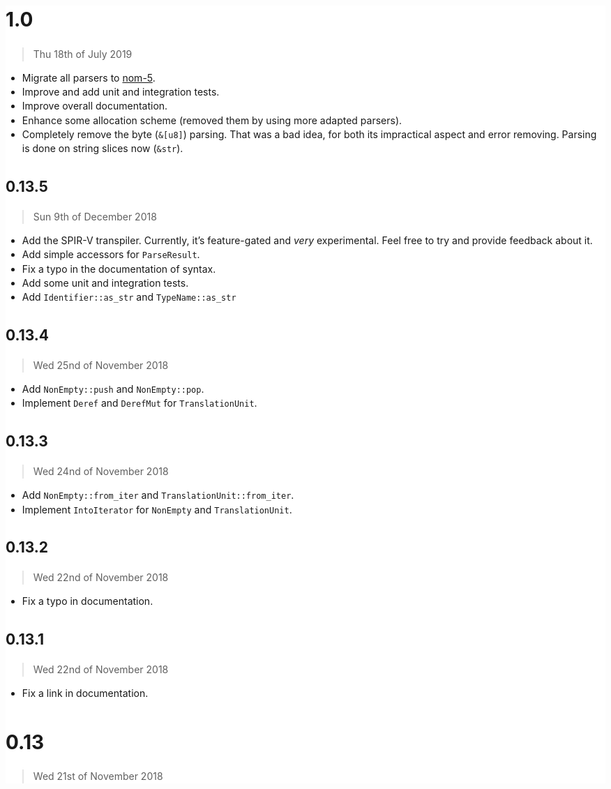 # 1.0

> Thu 18th of July 2019

  - Migrate all parsers to [nom-5](https://crates.io/crates/nom/5.0.0).
  - Improve and add unit and integration tests.
  - Improve overall documentation.
  - Enhance some allocation scheme (removed them by using more adapted parsers).
  - Completely remove the byte (`&[u8]`) parsing. That was a bad idea, for both its impractical
    aspect and error removing. Parsing is done on string slices now (`&str`).

## 0.13.5

> Sun 9th of December 2018

  - Add the SPIR-V transpiler. Currently, it’s feature-gated and *very* experimental. Feel free to
    try and provide feedback about it.
  - Add simple accessors for `ParseResult`.
  - Fix a typo in the documentation of syntax.
  - Add some unit and integration tests.
  - Add `Identifier::as_str` and `TypeName::as_str`

## 0.13.4

> Wed 25nd of November 2018

  - Add `NonEmpty::push` and `NonEmpty::pop`.
  - Implement `Deref` and `DerefMut` for `TranslationUnit`.

## 0.13.3

> Wed 24nd of November 2018

  - Add `NonEmpty::from_iter` and `TranslationUnit::from_iter`.
  - Implement `IntoIterator` for `NonEmpty` and `TranslationUnit`.

## 0.13.2

> Wed 22nd of November 2018

  - Fix a typo in documentation.

## 0.13.1

> Wed 22nd of November 2018

  - Fix a link in documentation.

# 0.13

> Wed 21st of November 2018
